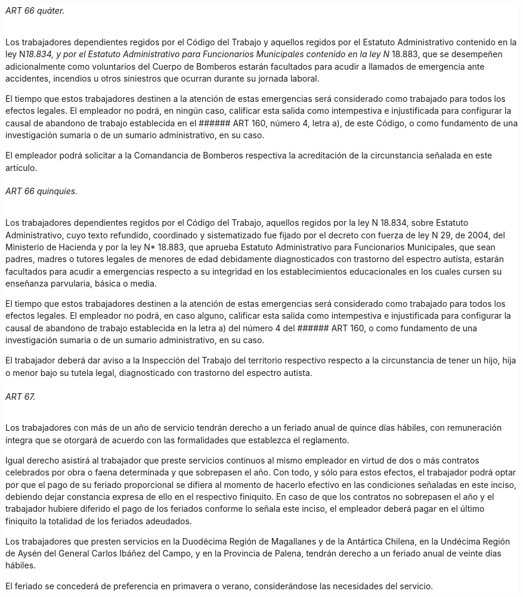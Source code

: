 ###### ART 66 quáter. 

Los trabajadores dependientes regidos por el Código del Trabajo y aquellos regidos por el Estatuto Administrativo contenido en la ley N*18.834, y por el Estatuto Administrativo para Funcionarios Municipales contenido en la ley N* 18.883, que se desempeñen adicionalmente como voluntarios del Cuerpo de Bomberos estarán facultados para acudir a llamados de emergencia ante accidentes, incendios u otros siniestros que ocurran durante su jornada laboral.

El tiempo que estos trabajadores destinen a la atención de estas emergencias será considerado como trabajado para todos los efectos legales. El empleador no podrá, en ningún caso, calificar esta salida como intempestiva e injustificada para configurar la causal de abandono de trabajo establecida en el ###### ART 160, número 4, letra a), de este Código, o como fundamento de una investigación sumaria o de un sumario administrativo, en su caso.

El empleador podrá solicitar a la Comandancia de Bomberos respectiva la acreditación de la circunstancia señalada en este artículo.

###### ART 66 quinquies. 

Los trabajadores dependientes regidos por el Código del Trabajo, aquellos regidos por la ley N 18.834, sobre Estatuto Administrativo, cuyo texto refundido, coordinado y sistematizado fue fijado por el decreto con fuerza de ley N 29, de 2004, del Ministerio de Hacienda y por la ley N* 18.883, que aprueba Estatuto Administrativo para Funcionarios Municipales, que sean padres, madres o tutores legales de menores de edad debidamente diagnosticados con trastorno del espectro autista, estarán facultados para acudir a emergencias respecto a su integridad en los establecimientos educacionales en los cuales cursen su enseñanza parvularia, básica o media.

El tiempo que estos trabajadores destinen a la atención de estas emergencias será considerado como trabajado para todos los efectos legales. El empleador no podrá, en caso alguno, calificar esta salida como intempestiva e injustificada para configurar la causal de abandono de trabajo establecida en la letra a) del número 4 del ###### ART 160, o como fundamento de una investigación sumaria o de un sumario administrativo, en su caso.

El trabajador deberá dar aviso a la Inspección del Trabajo del territorio respectivo respecto a la circunstancia de tener un hijo, hija o menor bajo su tutela legal, diagnosticado con trastorno del espectro autista.

###### ART 67. 

Los trabajadores con más de un año de servicio tendrán derecho a un feriado anual de quince días hábiles, con remuneración íntegra que se otorgará de acuerdo con las formalidades que establezca el reglamento.

Igual derecho asistirá al trabajador que preste servicios continuos al mismo empleador en virtud de dos o más contratos celebrados por obra o faena determinada y que sobrepasen el año. Con todo, y sólo para estos efectos, el trabajador podrá optar por que el pago de su feriado proporcional se difiera al momento de hacerlo efectivo en las condiciones señaladas en este inciso, debiendo dejar constancia expresa de ello en el respectivo finiquito. En caso de que los contratos no sobrepasen el año y el trabajador hubiere diferido el pago de los feriados conforme lo señala este inciso, el empleador deberá pagar en el último finiquito la totalidad de los feriados adeudados.

Los trabajadores que presten servicios en la Duodécima Región de Magallanes y de la Antártica Chilena, en la Undécima Región de Aysén del General Carlos Ibáñez del Campo, y en la Provincia de Palena, tendrán derecho a un feriado anual de veinte días hábiles.

El feriado se concederá de preferencia en primavera o verano, considerándose las necesidades del servicio.
